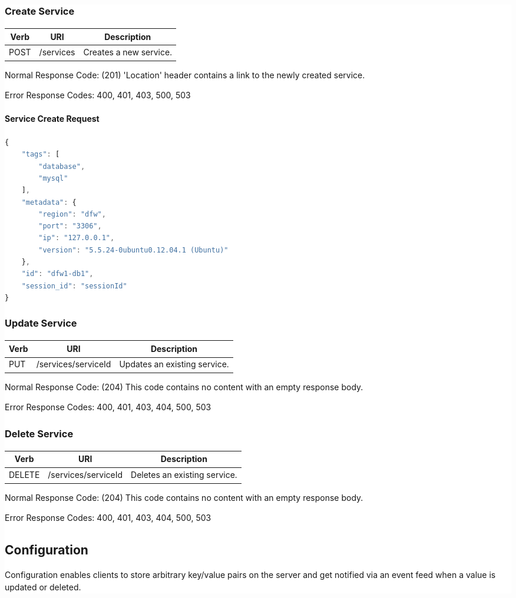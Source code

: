 ### Create Service

Verb | URI | Description
---- | --- | -----------
POST | /services | Creates a new service.

Normal Response Code: (201) 'Location' header contains a link to the newly
created service.

Error Response Codes: 400, 401, 403, 500, 503

#### Service Create Request

```javascript
{
    "tags": [
        "database",
        "mysql"
    ],
    "metadata": {
        "region": "dfw",
        "port": "3306",
        "ip": "127.0.0.1",
        "version": "5.5.24-0ubuntu0.12.04.1 (Ubuntu)"
    },
    "id": "dfw1-db1",
    "session_id": "sessionId"
}
```

### Update Service

Verb | URI | Description
---- | --- | -----------
PUT | /services/serviceId | Updates an existing service.

Normal Response Code: (204) This code contains no content with an empty
response body.

Error Response Codes: 400, 401, 403, 404, 500, 503

### Delete Service

Verb | URI | Description
---- | --- | -----------
DELETE | /services/serviceId | Deletes an existing service.

Normal Response Code: (204) This code contains no content with an empty
response body.

Error Response Codes: 400, 401, 403, 404, 500, 503

## Configuration

Configuration enables clients to store arbitrary key/value pairs on the
server and get notified via an event feed when a value is updated or
deleted.
